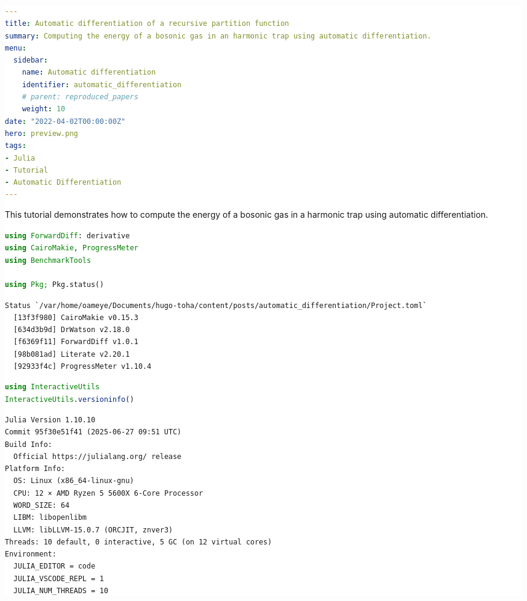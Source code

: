 ```yaml
---
title: Automatic differentiation of a recursive partition function
summary: Computing the energy of a bosonic gas in an harmonic trap using automatic differentiation.
menu:
  sidebar:
    name: Automatic differentiation
    identifier: automatic_differentiation
    # parent: reproduced_papers
    weight: 10
date: "2022-04-02T00:00:00Z"
hero: preview.png
tags:
- Julia
- Tutorial
- Automatic Differentiation
---
```


This tutorial demonstrates how to compute the energy of a bosonic gas
in a harmonic trap using automatic differentiation.

````julia
using ForwardDiff: derivative
using CairoMakie, ProgressMeter
using BenchmarkTools

using Pkg; Pkg.status()
````

````
Status `/var/home/oameye/Documents/hugo-toha/content/posts/automatic_differentiation/Project.toml`
  [13f3f980] CairoMakie v0.15.3
  [634d3b9d] DrWatson v2.18.0
  [f6369f11] ForwardDiff v1.0.1
  [98b081ad] Literate v2.20.1
  [92933f4c] ProgressMeter v1.10.4

````

````julia
using InteractiveUtils
InteractiveUtils.versioninfo()
````

````
Julia Version 1.10.10
Commit 95f30e51f41 (2025-06-27 09:51 UTC)
Build Info:
  Official https://julialang.org/ release
Platform Info:
  OS: Linux (x86_64-linux-gnu)
  CPU: 12 × AMD Ryzen 5 5600X 6-Core Processor
  WORD_SIZE: 64
  LIBM: libopenlibm
  LLVM: libLLVM-15.0.7 (ORCJIT, znver3)
Threads: 10 default, 0 interactive, 5 GC (on 12 virtual cores)
Environment:
  JULIA_EDITOR = code
  JULIA_VSCODE_REPL = 1
  JULIA_NUM_THREADS = 10

````
